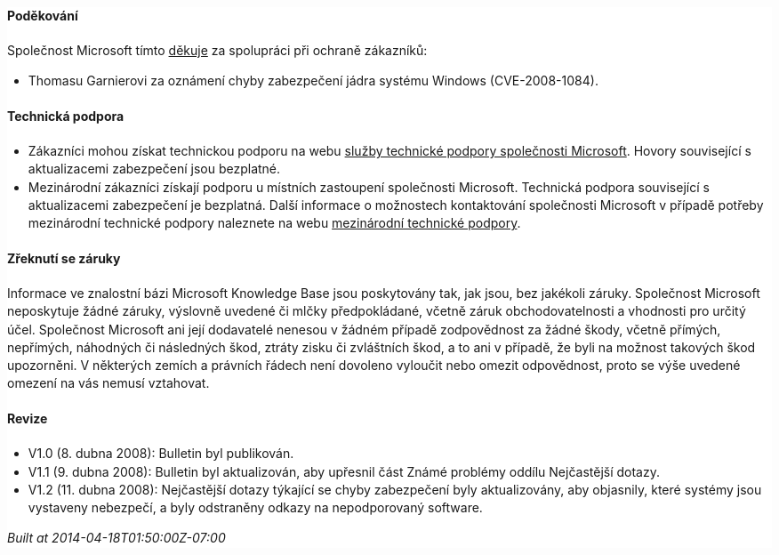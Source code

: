 #### Poděkování
  
Společnost Microsoft tímto [děkuje](http://go.microsoft.com/fwlink/?linkid=21127) za spolupráci při ochraně zákazníků:
  
-   Thomasu Garnierovi za oznámení chyby zabezpečení jádra systému Windows (CVE-2008-1084).
  
#### Technická podpora
  
-   Zákazníci mohou získat technickou podporu na webu [služby technické podpory společnosti Microsoft](http://go.microsoft.com/fwlink/?linkid=21131). Hovory související s aktualizacemi zabezpečení jsou bezplatné.  
-   Mezinárodní zákazníci získají podporu u místních zastoupení společnosti Microsoft. Technická podpora související s aktualizacemi zabezpečení je bezplatná. Další informace o možnostech kontaktování společnosti Microsoft v případě potřeby mezinárodní technické podpory naleznete na webu [mezinárodní technické podpory](http://go.microsoft.com/fwlink/?linkid=21155).
  
#### Zřeknutí se záruky
  
Informace ve znalostní bázi Microsoft Knowledge Base jsou poskytovány tak, jak jsou, bez jakékoli záruky. Společnost Microsoft neposkytuje žádné záruky, výslovně uvedené či mlčky předpokládané, včetně záruk obchodovatelnosti a vhodnosti pro určitý účel. Společnost Microsoft ani její dodavatelé nenesou v žádném případě zodpovědnost za žádné škody, včetně přímých, nepřímých, náhodných či následných škod, ztráty zisku či zvláštních škod, a to ani v případě, že byli na možnost takových škod upozorněni. V některých zemích a právních řádech není dovoleno vyloučit nebo omezit odpovědnost, proto se výše uvedené omezení na vás nemusí vztahovat.
  
#### Revize
  
-   V1.0 (8. dubna 2008): Bulletin byl publikován.  
-   V1.1 (9. dubna 2008): Bulletin byl aktualizován, aby upřesnil část Známé problémy oddílu Nejčastější dotazy.  
-   V1.2 (11. dubna 2008): Nejčastější dotazy týkající se chyby zabezpečení byly aktualizovány, aby objasnily, které systémy jsou vystaveny nebezpečí, a byly odstraněny odkazy na nepodporovaný software.
  
*Built at 2014-04-18T01:50:00Z-07:00*
